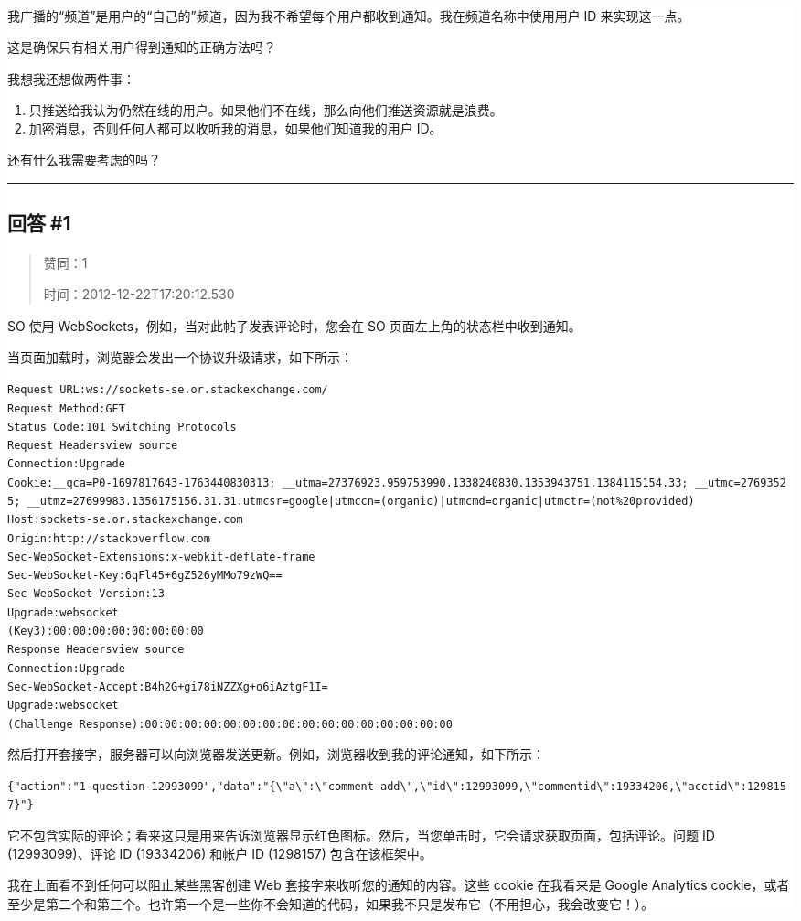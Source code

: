 我广播的“频道”是用户的“自己的”频道，因为我不希望每个用户都收到通知。我在频道名称中使用用户 ID 来实现这一点。

这是确保只有相关用户得到通知的正确方法吗？

我想我还想做两件事：

1.  只推送给我认为仍然在线的用户。如果他们不在线，那么向他们推送资源就是浪费。
2.  加密消息，否则任何人都可以收听我的消息，如果他们知道我的用户 ID。

还有什么我需要考虑的吗？

* * *

## 回答 #1

> 赞同：1
> 
> 时间：2012-12-22T17:20:12.530

SO 使用 WebSockets，例如，当对此帖子发表评论时，您会在 SO 页面左上角的状态栏中收到通知。

当页面加载时，浏览器会发出一个协议升级请求，如下所示：

```
Request URL:ws://sockets-se.or.stackexchange.com/
Request Method:GET
Status Code:101 Switching Protocols
Request Headersview source
Connection:Upgrade
Cookie:__qca=P0-1697817643-1763440830313; __utma=27376923.959753990.1338240830.1353943751.1384115154.33; __utmc=27693525; __utmz=27699983.1356175156.31.31.utmcsr=google|utmccn=(organic)|utmcmd=organic|utmctr=(not%20provided)
Host:sockets-se.or.stackexchange.com
Origin:http://stackoverflow.com
Sec-WebSocket-Extensions:x-webkit-deflate-frame
Sec-WebSocket-Key:6qFl45+6gZ526yMMo79zWQ==
Sec-WebSocket-Version:13
Upgrade:websocket
(Key3):00:00:00:00:00:00:00:00
Response Headersview source
Connection:Upgrade
Sec-WebSocket-Accept:B4h2G+gi78iNZZXg+o6iAztgF1I=
Upgrade:websocket
(Challenge Response):00:00:00:00:00:00:00:00:00:00:00:00:00:00:00:00 
```

然后打开套接字，服务器可以向浏览器发送更新。例如，浏览器收到我的评论通知，如下所示：

```
{"action":"1-question-12993099","data":"{\"a\":\"comment-add\",\"id\":12993099,\"commentid\":19334206,\"acctid\":1298157}"} 
```

它不包含实际的评论；看来这只是用来告诉浏览器显示红色图标。然后，当您单击时，它会请求获取页面，包括评论。问题 ID (12993099)、评论 ID (19334206) 和帐户 ID (1298157) 包含在该框架中。

我在上面看不到任何可以阻止某些黑客创建 Web 套接字来收听您的通知的内容。这些 cookie 在我看来是 Google Analytics cookie，或者至少是第二个和第三个。也许第一个是一些你不会知道的代码，如果我不只是发布它（不用担心，我会改变它！）。
